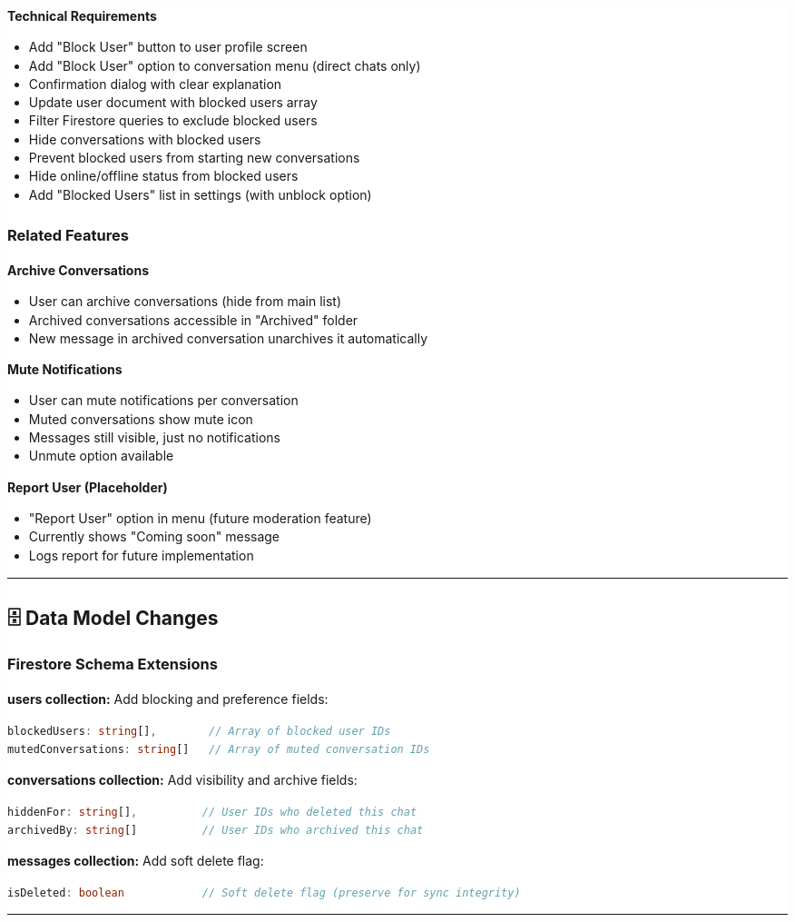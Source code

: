 **Technical Requirements**
- Add "Block User" button to user profile screen
- Add "Block User" option to conversation menu (direct chats only)
- Confirmation dialog with clear explanation
- Update user document with blocked users array
- Filter Firestore queries to exclude blocked users
- Hide conversations with blocked users
- Prevent blocked users from starting new conversations
- Hide online/offline status from blocked users
- Add "Blocked Users" list in settings (with unblock option)

### Related Features

**Archive Conversations**
- User can archive conversations (hide from main list)
- Archived conversations accessible in "Archived" folder
- New message in archived conversation unarchives it automatically

**Mute Notifications**
- User can mute notifications per conversation
- Muted conversations show mute icon
- Messages still visible, just no notifications
- Unmute option available

**Report User (Placeholder)**
- "Report User" option in menu (future moderation feature)
- Currently shows "Coming soon" message
- Logs report for future implementation

---

## 🗄️ Data Model Changes

### Firestore Schema Extensions

**users collection:**
Add blocking and preference fields:

```typescript
blockedUsers: string[],        // Array of blocked user IDs
mutedConversations: string[]   // Array of muted conversation IDs
```

**conversations collection:**
Add visibility and archive fields:

```typescript
hiddenFor: string[],          // User IDs who deleted this chat
archivedBy: string[]          // User IDs who archived this chat
```

**messages collection:**
Add soft delete flag:

```typescript
isDeleted: boolean            // Soft delete flag (preserve for sync integrity)
```

---